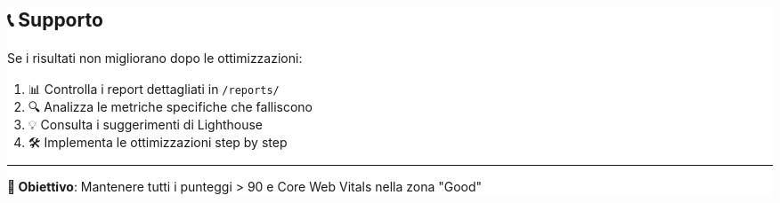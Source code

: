## 📞 Supporto

Se i risultati non migliorano dopo le ottimizzazioni:

1. 📊 Controlla i report dettagliati in `/reports/`
2. 🔍 Analizza le metriche specifiche che falliscono
3. 💡 Consulta i suggerimenti di Lighthouse
4. 🛠️ Implementa le ottimizzazioni step by step

---

**🎯 Obiettivo**: Mantenere tutti i punteggi > 90 e Core Web Vitals nella zona "Good"